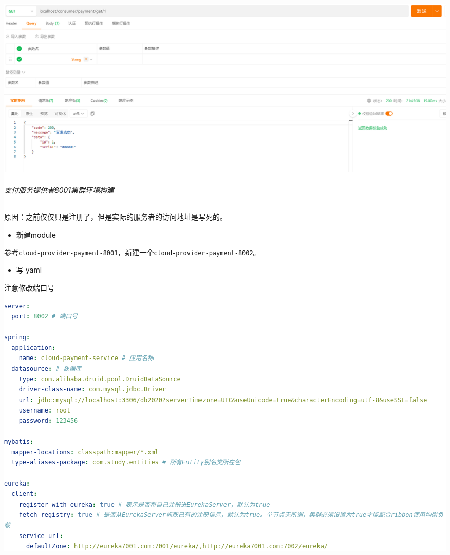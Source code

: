 ![image-20231028214550614](./assets/03-SpringCloud篇（新版）/image-20231028214550614.png)

###### 支付服务提供者8001集群环境构建

原因：之前仅仅只是注册了，但是实际的服务者的访问地址是写死的。

- 新建module

参考`cloud-provider-payment-8001`，新建一个`cloud-provider-payment-8002`。

- 写 yaml

注意修改端口号

```yaml
server:
  port: 8002 # 端口号

spring:
  application:
    name: cloud-payment-service # 应用名称
  datasource: # 数据库
    type: com.alibaba.druid.pool.DruidDataSource
    driver-class-name: com.mysql.jdbc.Driver
    url: jdbc:mysql://localhost:3306/db2020?serverTimezone=UTC&useUnicode=true&characterEncoding=utf-8&useSSL=false
    username: root
    password: 123456

mybatis:
  mapper-locations: classpath:mapper/*.xml
  type-aliases-package: com.study.entities # 所有Entity别名类所在包

eureka:
  client:
    register-with-eureka: true # 表示是否将自己注册进EurekaServer，默认为true
    fetch-registry: true # 是否从EurekaServer抓取已有的注册信息，默认为true。单节点无所谓，集群必须设置为true才能配合ribbon使用均衡负载
    service-url:
      defaultZone: http://eureka7001.com:7001/eureka/,http://eureka7001.com:7002/eureka/
```
